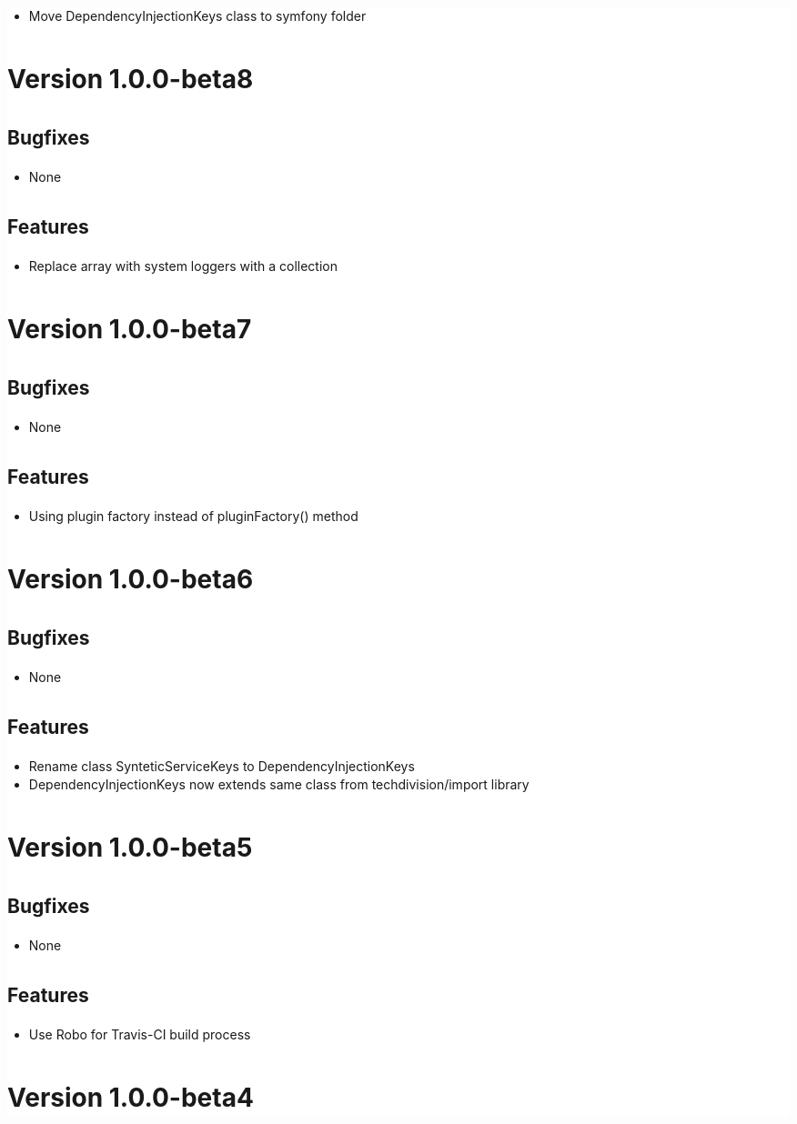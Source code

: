 * Move DependencyInjectionKeys class to symfony folder

# Version 1.0.0-beta8

## Bugfixes

* None

## Features

* Replace array with system loggers with a collection

# Version 1.0.0-beta7

## Bugfixes

* None

## Features

* Using plugin factory instead of pluginFactory() method

# Version 1.0.0-beta6

## Bugfixes

* None

## Features

* Rename class SynteticServiceKeys to DependencyInjectionKeys
* DependencyInjectionKeys now extends same class from techdivision/import library

# Version 1.0.0-beta5

## Bugfixes

* None

## Features

* Use Robo for Travis-CI build process 

# Version 1.0.0-beta4
